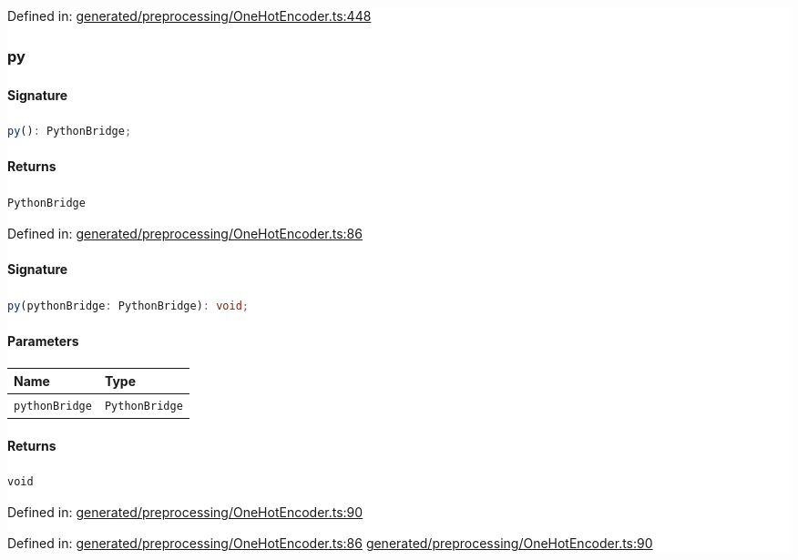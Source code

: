 Defined in:  [generated/preprocessing/OneHotEncoder.ts:448](https://github.com/transitive-bullshit/scikit-learn-ts/blob/22af0e7/packages/sklearn/src/generated/preprocessing/OneHotEncoder.ts#L448)

### py

#### Signature

```ts
py(): PythonBridge;
```

#### Returns

`PythonBridge`

Defined in:  [generated/preprocessing/OneHotEncoder.ts:86](https://github.com/transitive-bullshit/scikit-learn-ts/blob/22af0e7/packages/sklearn/src/generated/preprocessing/OneHotEncoder.ts#L86)

#### Signature

```ts
py(pythonBridge: PythonBridge): void;
```

#### Parameters

| Name | Type |
| :------ | :------ |
| `pythonBridge` | `PythonBridge` |

#### Returns

`void`

Defined in:  [generated/preprocessing/OneHotEncoder.ts:90](https://github.com/transitive-bullshit/scikit-learn-ts/blob/22af0e7/packages/sklearn/src/generated/preprocessing/OneHotEncoder.ts#L90)

Defined in:  [generated/preprocessing/OneHotEncoder.ts:86](https://github.com/transitive-bullshit/scikit-learn-ts/blob/22af0e7/packages/sklearn/src/generated/preprocessing/OneHotEncoder.ts#L86) [generated/preprocessing/OneHotEncoder.ts:90](https://github.com/transitive-bullshit/scikit-learn-ts/blob/22af0e7/packages/sklearn/src/generated/preprocessing/OneHotEncoder.ts#L90)
